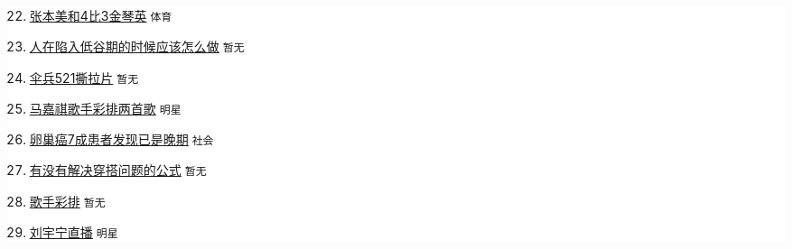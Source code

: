 22. [张本美和4比3金琴英](https://m.weibo.cn/search?containerid=100103type%3D1%26t%3D10%26q%3D%23%E5%BC%A0%E6%9C%AC%E7%BE%8E%E5%92%8C4%E6%AF%943%E9%87%91%E7%90%B4%E8%8B%B1%23&stream_entry_id=31&isnewpage=1&extparam=seat%3D1%26cate%3D5001%26band_rank%3D19%26stream_entry_id%3D31%26realpos%3D19%26flag%3D0%26lcate%3D5001%26pos%3D20%26filter_type%3Drealtimehot%26dgr%3D0%26c_type%3D31%26q%3D%2523%25E5%25BC%25A0%25E6%259C%25AC%25E7%25BE%258E%25E5%2592%258C4%25E6%25AF%25943%25E9%2587%2591%25E7%2590%25B4%25E8%258B%25B1%2523%26display_time%3D1747834576%26pre_seqid%3D17478345768160234899499) `体育` 

23. [人在陷入低谷期的时候应该怎么做](https://m.weibo.cn/search?containerid=100103type%3D1%26t%3D10%26q%3D%E4%BA%BA%E5%9C%A8%E9%99%B7%E5%85%A5%E4%BD%8E%E8%B0%B7%E6%9C%9F%E7%9A%84%E6%97%B6%E5%80%99%E5%BA%94%E8%AF%A5%E6%80%8E%E4%B9%88%E5%81%9A&stream_entry_id=31&isnewpage=1&extparam=seat%3D1%26cate%3D5001%26band_rank%3D20%26stream_entry_id%3D31%26realpos%3D20%26flag%3D1%26is_ai_ask%3D1%26lcate%3D5001%26pos%3D21%26filter_type%3Drealtimehot%26dgr%3D0%26c_type%3D31%26q%3D%25E4%25BA%25BA%25E5%259C%25A8%25E9%2599%25B7%25E5%2585%25A5%25E4%25BD%258E%25E8%25B0%25B7%25E6%259C%259F%25E7%259A%2584%25E6%2597%25B6%25E5%2580%2599%25E5%25BA%2594%25E8%25AF%25A5%25E6%2580%258E%25E4%25B9%2588%25E5%2581%259A%26display_time%3D1747834576%26pre_seqid%3D17478345768160234899499) `暂无` 

24. [伞兵521撕拉片](https://m.weibo.cn/search?containerid=100103type%3D1%26t%3D10%26q%3D%E4%BC%9E%E5%85%B5521%E6%92%95%E6%8B%89%E7%89%87&stream_entry_id=31&isnewpage=1&extparam=seat%3D1%26cate%3D5001%26band_rank%3D21%26stream_entry_id%3D31%26realpos%3D21%26flag%3D1%26lcate%3D5001%26pos%3D22%26filter_type%3Drealtimehot%26dgr%3D0%26c_type%3D31%26q%3D%25E4%25BC%259E%25E5%2585%25B5521%25E6%2592%2595%25E6%258B%2589%25E7%2589%2587%26display_time%3D1747834576%26pre_seqid%3D17478345768160234899499) `暂无` 

25. [马嘉祺歌手彩排两首歌](https://m.weibo.cn/search?containerid=100103type%3D1%26t%3D10%26q%3D%23%E9%A9%AC%E5%98%89%E7%A5%BA%E6%AD%8C%E6%89%8B%E5%BD%A9%E6%8E%92%E4%B8%A4%E9%A6%96%E6%AD%8C%23&stream_entry_id=31&isnewpage=1&extparam=seat%3D1%26cate%3D5001%26band_rank%3D22%26stream_entry_id%3D31%26realpos%3D22%26flag%3D1%26lcate%3D5001%26pos%3D23%26filter_type%3Drealtimehot%26dgr%3D0%26c_type%3D31%26q%3D%2523%25E9%25A9%25AC%25E5%2598%2589%25E7%25A5%25BA%25E6%25AD%258C%25E6%2589%258B%25E5%25BD%25A9%25E6%258E%2592%25E4%25B8%25A4%25E9%25A6%2596%25E6%25AD%258C%2523%26display_time%3D1747834576%26pre_seqid%3D17478345768160234899499) `明星` 

26. [卵巢癌7成患者发现已是晚期](https://m.weibo.cn/search?containerid=100103type%3D1%26t%3D10%26q%3D%23%E5%8D%B5%E5%B7%A2%E7%99%8C7%E6%88%90%E6%82%A3%E8%80%85%E5%8F%91%E7%8E%B0%E5%B7%B2%E6%98%AF%E6%99%9A%E6%9C%9F%23&stream_entry_id=31&isnewpage=1&extparam=seat%3D1%26cate%3D5001%26band_rank%3D23%26stream_entry_id%3D31%26realpos%3D23%26flag%3D0%26lcate%3D5001%26pos%3D24%26filter_type%3Drealtimehot%26dgr%3D0%26c_type%3D31%26q%3D%2523%25E5%258D%25B5%25E5%25B7%25A2%25E7%2599%258C7%25E6%2588%2590%25E6%2582%25A3%25E8%2580%2585%25E5%258F%2591%25E7%258E%25B0%25E5%25B7%25B2%25E6%2598%25AF%25E6%2599%259A%25E6%259C%259F%2523%26display_time%3D1747834576%26pre_seqid%3D17478345768160234899499) `社会` 

27. [有没有解决穿搭问题的公式](https://m.weibo.cn/search?containerid=100103type%3D1%26t%3D10%26q%3D%E6%9C%89%E6%B2%A1%E6%9C%89%E8%A7%A3%E5%86%B3%E7%A9%BF%E6%90%AD%E9%97%AE%E9%A2%98%E7%9A%84%E5%85%AC%E5%BC%8F&stream_entry_id=31&isnewpage=1&extparam=seat%3D1%26cate%3D5001%26band_rank%3D24%26stream_entry_id%3D31%26realpos%3D24%26flag%3D1%26is_ai_ask%3D1%26lcate%3D5001%26pos%3D25%26filter_type%3Drealtimehot%26dgr%3D0%26c_type%3D31%26q%3D%25E6%259C%2589%25E6%25B2%25A1%25E6%259C%2589%25E8%25A7%25A3%25E5%2586%25B3%25E7%25A9%25BF%25E6%2590%25AD%25E9%2597%25AE%25E9%25A2%2598%25E7%259A%2584%25E5%2585%25AC%25E5%25BC%258F%26display_time%3D1747834576%26pre_seqid%3D17478345768160234899499) `暂无` 

28. [歌手彩排](https://m.weibo.cn/search?containerid=100103type%3D1%26t%3D10%26q%3D%E6%AD%8C%E6%89%8B%E5%BD%A9%E6%8E%92&stream_entry_id=31&isnewpage=1&extparam=seat%3D1%26cate%3D5001%26band_rank%3D25%26stream_entry_id%3D31%26realpos%3D25%26flag%3D1%26lcate%3D5001%26pos%3D26%26filter_type%3Drealtimehot%26dgr%3D0%26c_type%3D31%26q%3D%25E6%25AD%258C%25E6%2589%258B%25E5%25BD%25A9%25E6%258E%2592%26display_time%3D1747834576%26pre_seqid%3D17478345768160234899499) `暂无` 

29. [刘宇宁直播](https://m.weibo.cn/search?containerid=100103type%3D1%26t%3D10%26q%3D%E5%88%98%E5%AE%87%E5%AE%81%E7%9B%B4%E6%92%AD&stream_entry_id=31&isnewpage=1&extparam=seat%3D1%26cate%3D5001%26band_rank%3D26%26stream_entry_id%3D31%26realpos%3D26%26flag%3D1%26lcate%3D5001%26pos%3D27%26filter_type%3Drealtimehot%26dgr%3D0%26c_type%3D31%26q%3D%25E5%2588%2598%25E5%25AE%2587%25E5%25AE%2581%25E7%259B%25B4%25E6%2592%25AD%26display_time%3D1747834576%26pre_seqid%3D17478345768160234899499) `明星` 
